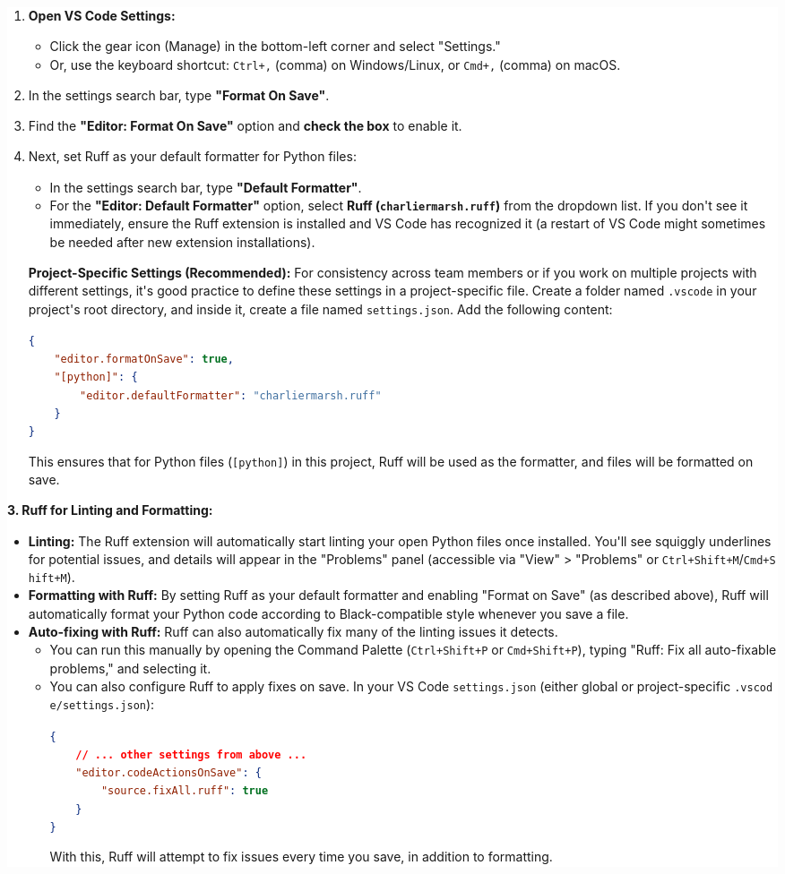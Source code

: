 1.  **Open VS Code Settings:**
    *   Click the gear icon (Manage) in the bottom-left corner and select "Settings."
    *   Or, use the keyboard shortcut: `Ctrl+,` (comma) on Windows/Linux, or `Cmd+,` (comma) on macOS.
2.  In the settings search bar, type **"Format On Save"**.
3.  Find the **"Editor: Format On Save"** option and **check the box** to enable it.
4.  Next, set Ruff as your default formatter for Python files:
    *   In the settings search bar, type **"Default Formatter"**.
    *   For the **"Editor: Default Formatter"** option, select **Ruff (`charliermarsh.ruff`)** from the dropdown list. If you don't see it immediately, ensure the Ruff extension is installed and VS Code has recognized it (a restart of VS Code might sometimes be needed after new extension installations).

    **Project-Specific Settings (Recommended):**
    For consistency across team members or if you work on multiple projects with different settings, it's good practice to define these settings in a project-specific file. Create a folder named `.vscode` in your project's root directory, and inside it, create a file named `settings.json`. Add the following content:

    ```json
    {
        "editor.formatOnSave": true,
        "[python]": {
            "editor.defaultFormatter": "charliermarsh.ruff"
        }
    }
    ```
    This ensures that for Python files (`[python]`) in this project, Ruff will be used as the formatter, and files will be formatted on save.

**3. Ruff for Linting and Formatting:**

*   **Linting:** The Ruff extension will automatically start linting your open Python files once installed. You'll see squiggly underlines for potential issues, and details will appear in the "Problems" panel (accessible via "View" > "Problems" or `Ctrl+Shift+M`/`Cmd+Shift+M`).
*   **Formatting with Ruff:** By setting Ruff as your default formatter and enabling "Format on Save" (as described above), Ruff will automatically format your Python code according to Black-compatible style whenever you save a file.
*   **Auto-fixing with Ruff:** Ruff can also automatically fix many of the linting issues it detects.
    *   You can run this manually by opening the Command Palette (`Ctrl+Shift+P` or `Cmd+Shift+P`), typing "Ruff: Fix all auto-fixable problems," and selecting it.
    *   You can also configure Ruff to apply fixes on save. In your VS Code `settings.json` (either global or project-specific `.vscode/settings.json`):
        ```json
        {
            // ... other settings from above ...
            "editor.codeActionsOnSave": {
                "source.fixAll.ruff": true
            }
        }
        ```
        With this, Ruff will attempt to fix issues every time you save, in addition to formatting.
